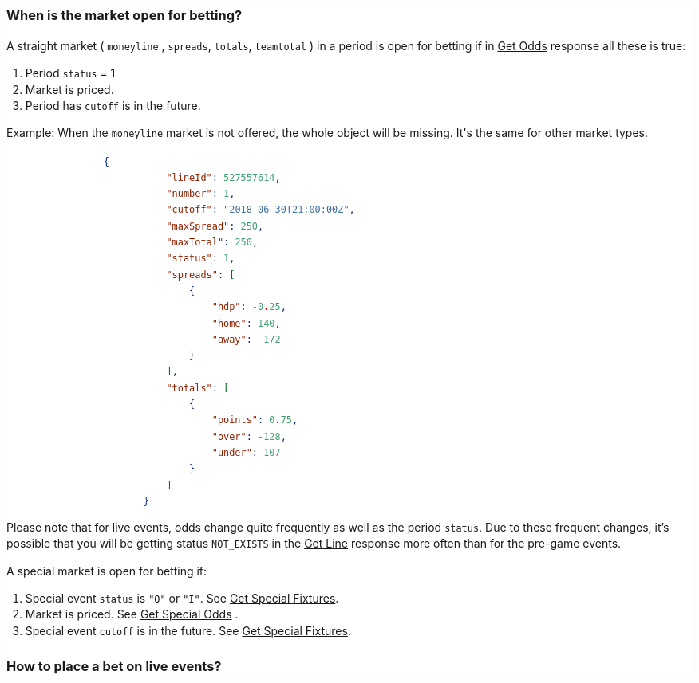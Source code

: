 ### When is the market open for betting? 

A straight market ( `moneyline` , `spreads`, `totals`,  `teamtotal` ) in a period is open for betting if in [Get Odds](https://pinnacleapi.github.io/linesapi#tag/Odds) response all these is true:
1. Period `status` = 1
2. Market is priced.
3. Period has `cutoff` is in the future.


Example: When the `moneyline` market is not offered, the whole object will be missing. It's the same for other market types.
```json
                 {
                            "lineId": 527557614,
                            "number": 1,
                            "cutoff": "2018-06-30T21:00:00Z",
                            "maxSpread": 250,
                            "maxTotal": 250,
                            "status": 1,
                            "spreads": [
                                {
                                    "hdp": -0.25,
                                    "home": 140,
                                    "away": -172
                                }
                            ],
                            "totals": [
                                {
                                    "points": 0.75,
                                    "over": -128,
                                    "under": 107
                                }
                            ]
                        }

```
 


Please note that for live events, odds change quite frequently as well as the period `status`. 
Due to these frequent changes, it’s possible that you will be getting status `NOT_EXISTS` in the [Get Line](https://pinnacleapi.github.io/linesapi#operation/Line_Straight_V1_Get) response more often than for the pre-game events.

A special market is open for betting if:

1. Special event `status` is `"O"` or `"I"`. See [Get Special Fixtures](https://pinnacleapi.github.io/linesapi#operation/Fixtures_Special_V1_Get).
2. Market is priced. See [Get Special Odds](https://pinnacleapi.github.io/linesapi#operation/Odds_Special_V1_Get) .
3. Special event `cutoff` is in the future. See [Get Special Fixtures](https://pinnacleapi.github.io/linesapi#operation/Fixtures_Special_V1_Get).
 
### How to place a bet on live events?
